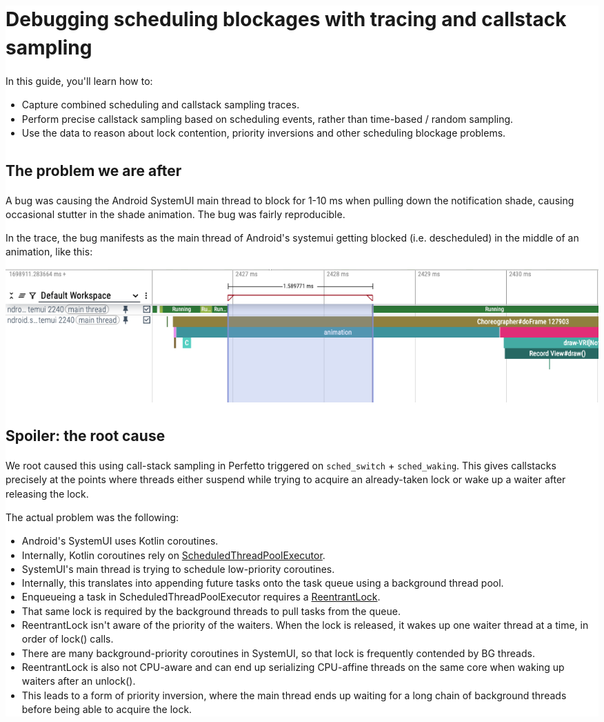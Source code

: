 # Debugging scheduling blockages with tracing and callstack sampling

In this guide, you'll learn how to:

- Capture combined scheduling and callstack sampling traces.
- Perform precise callstack sampling based on scheduling events, rather than
  time-based / random sampling.
- Use the data to reason about lock contention, priority inversions and other
  scheduling blockage problems.

## The problem we are after

A bug was causing the Android SystemUI main thread to
block for 1-10 ms when pulling down the notification shade, causing
occasional stutter in the shade animation. The bug was fairly reproducible.

In the trace, the bug manifests as the main thread of Android's
systemui getting blocked (i.e. descheduled) in the middle of an animation,
like this:

![Trace with problem](/docs/images/sched-latency/problem.png)

## Spoiler: the root cause

We root caused this using call-stack sampling in Perfetto triggered on
`sched_switch` + `sched_waking`. This gives callstacks precisely at the points
where threads either suspend while trying to acquire an already-taken lock or
wake up a waiter after releasing the lock.

The actual problem was the following:

- Android's SystemUI uses Kotlin coroutines.
- Internally, Kotlin coroutines rely on [ScheduledThreadPoolExecutor][STPE].
- SystemUI's main thread is trying to schedule low-priority coroutines.
- Internally, this translates into appending future tasks onto the task
  queue using a background thread pool.
- Enqueueing a task in ScheduledThreadPoolExecutor requires a [ReentrantLock][RL].
- That same lock is required by the background threads to pull tasks from the
  queue.
- ReentrantLock isn't aware of the priority of the waiters. When the lock is
  released, it wakes up one waiter thread at a time, in order of lock() calls.
- There are many background-priority coroutines in SystemUI, so that lock is
  frequently contended by BG threads.
- ReentrantLock is also not CPU-aware and can end up serializing CPU-affine
  threads on the same core when waking up waiters after an unlock().
- This leads to a form of priority inversion, where the main thread ends up
  waiting for a long chain of background threads before being able to acquire
  the lock.


[STPE]: https://cs.android.com/android/platform/superproject/main/+/main:libcore/ojluni/src/main/java/java/util/concurrent/ScheduledThreadPoolExecutor.java?q=ScheduledThreadPoolExecutor
[RL]: https://cs.android.com/android/platform/superproject/main/+/main:libcore/ojluni/src/main/java/java/util/concurrent/locks/ReentrantLock.java;l=108
[AbstractQueuedSynchronizer]: https://cs.android.com/android/platform/superproject/main/+/main:libcore/ojluni/src/main/java/java/util/concurrent/locks/AbstractQueuedSynchronizer.java;drc=61197364367c9e404c7da6900658f1b16c42d0da;l=670